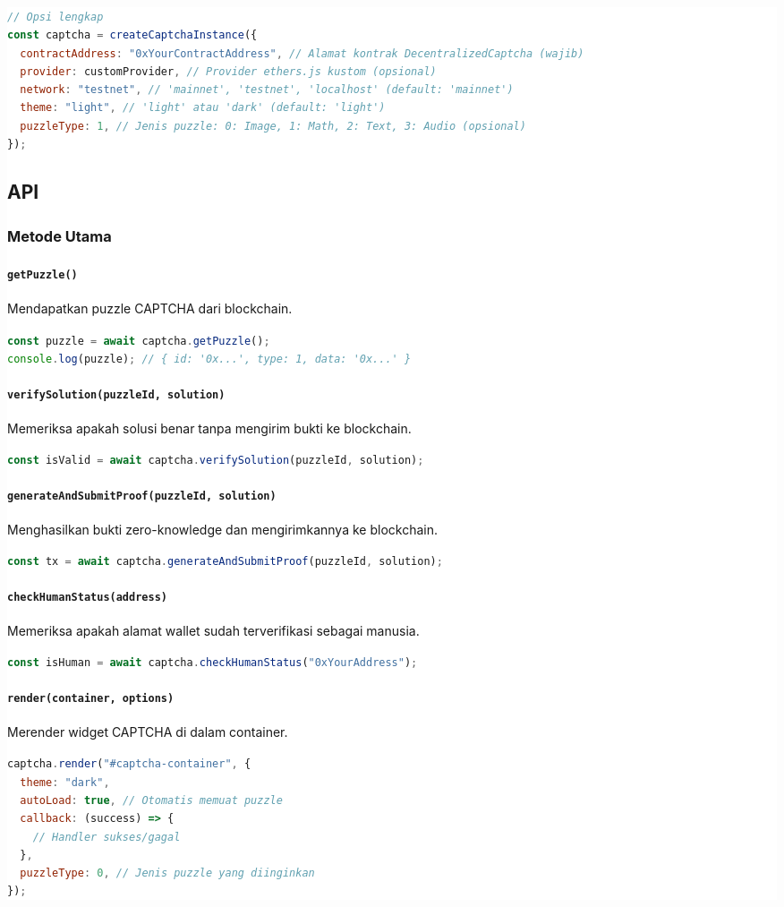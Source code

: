 ```javascript
// Opsi lengkap
const captcha = createCaptchaInstance({
  contractAddress: "0xYourContractAddress", // Alamat kontrak DecentralizedCaptcha (wajib)
  provider: customProvider, // Provider ethers.js kustom (opsional)
  network: "testnet", // 'mainnet', 'testnet', 'localhost' (default: 'mainnet')
  theme: "light", // 'light' atau 'dark' (default: 'light')
  puzzleType: 1, // Jenis puzzle: 0: Image, 1: Math, 2: Text, 3: Audio (opsional)
});
```

## API

### Metode Utama

#### `getPuzzle()`

Mendapatkan puzzle CAPTCHA dari blockchain.

```javascript
const puzzle = await captcha.getPuzzle();
console.log(puzzle); // { id: '0x...', type: 1, data: '0x...' }
```

#### `verifySolution(puzzleId, solution)`

Memeriksa apakah solusi benar tanpa mengirim bukti ke blockchain.

```javascript
const isValid = await captcha.verifySolution(puzzleId, solution);
```

#### `generateAndSubmitProof(puzzleId, solution)`

Menghasilkan bukti zero-knowledge dan mengirimkannya ke blockchain.

```javascript
const tx = await captcha.generateAndSubmitProof(puzzleId, solution);
```

#### `checkHumanStatus(address)`

Memeriksa apakah alamat wallet sudah terverifikasi sebagai manusia.

```javascript
const isHuman = await captcha.checkHumanStatus("0xYourAddress");
```

#### `render(container, options)`

Merender widget CAPTCHA di dalam container.

```javascript
captcha.render("#captcha-container", {
  theme: "dark",
  autoLoad: true, // Otomatis memuat puzzle
  callback: (success) => {
    // Handler sukses/gagal
  },
  puzzleType: 0, // Jenis puzzle yang diinginkan
});
```
